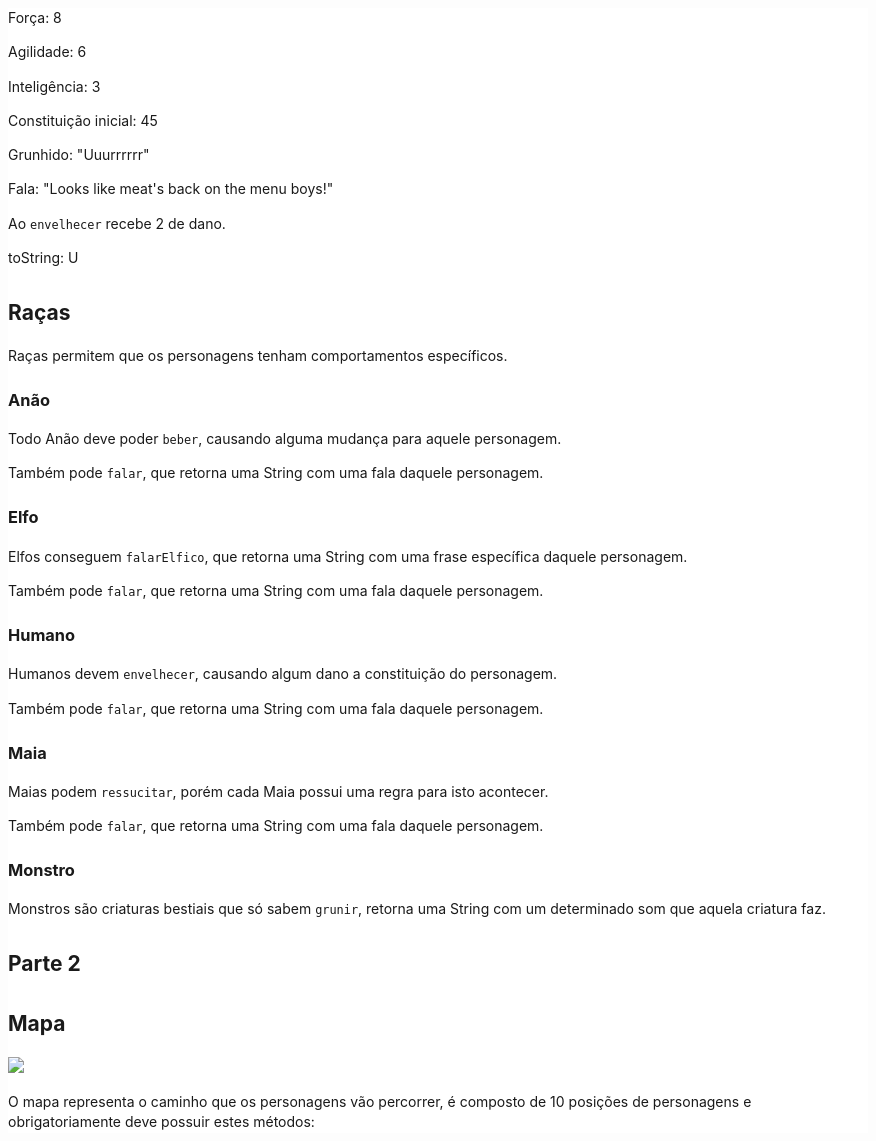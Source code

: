 Força: 8

Agilidade: 6

Inteligência: 3

Constituição inicial: 45

Grunhido: "Uuurrrrrr"

Fala: "Looks like meat's back on the menu boys!"

Ao `envelhecer` recebe 2 de dano.

toString: U

## Raças

Raças permitem que os personagens tenham comportamentos específicos.

### Anão

Todo Anão deve poder `beber`, causando alguma mudança para aquele personagem.

Também pode `falar`, que retorna uma String com uma fala daquele personagem. 

### Elfo

Elfos conseguem `falarElfico`, que retorna uma String com uma frase específica daquele personagem.

Também pode `falar`, que retorna uma String com uma fala daquele personagem. 

### Humano

Humanos devem `envelhecer`, causando algum dano a constituição do personagem.

Também pode `falar`, que retorna uma String com uma fala daquele personagem. 

### Maia

Maias podem `ressucitar`, porém cada Maia possui uma regra para isto acontecer.

Também pode `falar`, que retorna uma String com uma fala daquele personagem. 

### Monstro

Monstros são criaturas bestiais que só sabem `grunir`, retorna uma String com um determinado som que aquela criatura faz.

## Parte 2

## Mapa

![](https://images-na.ssl-images-amazon.com/images/I/71K87E-HOUL._AC_SX522_.jpg)

O mapa representa o caminho que os personagens vão percorrer, é composto de 10 posições de personagens e obrigatoriamente deve possuir estes métodos:
